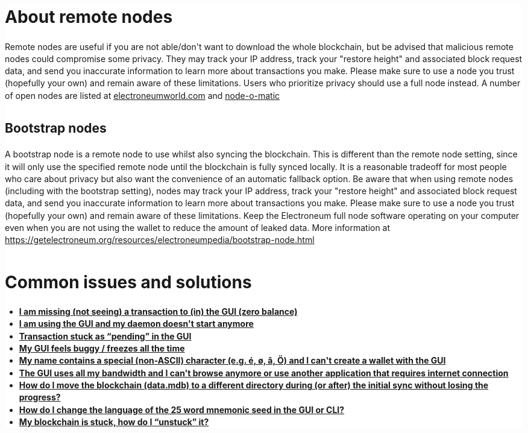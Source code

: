 About remote nodes
==================

Remote nodes are useful if you are not able/don't want to download the
whole blockchain, but be advised that malicious remote nodes could
compromise some privacy. They may track your IP address, track your
"restore height" and associated block request data, and send you
inaccurate information to learn more about transactions you make. Please
make sure to use a node you trust (hopefully your own) and remain aware
of these limitations. Users who prioritize privacy should use a full
node instead. A number of open nodes are listed at
[electroneumworld.com](https://electroneumworld.com) and
[node-o-matic](https://node.pwned.systems)

Bootstrap nodes
---------------

A bootstrap node is a remote node to use whilst also syncing the
blockchain. This is different than the remote node setting, since it
will only use the specified remote node until the blockchain is fully
synced locally. It is a reasonable tradeoff for most people who care
about privacy but also want the convenience of an automatic fallback
option. Be aware that when using remote nodes (including with the
bootstrap setting), nodes may track your IP address, track your "restore
height" and associated block request data, and send you inaccurate
information to learn more about transactions you make. Please make sure
to use a node you trust (hopefully your own) and remain aware of these
limitations. Keep the Electroneum full node software operating on your
computer even when you are not using the wallet to reduce the amount of
leaked data. More information at
https://getelectroneum.org/resources/electroneumpedia/bootstrap-node.html

Common issues and solutions
===========================

-   **[I am missing (not seeing) a transaction to (in) the GUI
    (zero balance)](https://electroneum.stackexchange.com/questions/6640/i-am-missing-not-seeing-a-transaction-to-in-the-gui-zero-balance)**
-   **[I am using the GUI and my daemon doesn't start
    anymore](https://electroneum.stackexchange.com/questions/6825/i-am-using-the-gui-and-my-daemon-doesnt-start-anymore)**
-   **[Transaction stuck as “pending” in the
    GUI](https://electroneum.stackexchange.com/questions/6649/transaction-stuck-as-pending-in-the-gui)**
-   **[My GUI feels buggy / freezes all the
    time](https://electroneum.stackexchange.com/questions/6651/my-gui-feels-buggy-freezes-all-the-time)**
-   **[My name contains a special (non-ASCII) character (e.g. é, ø,
    â, Ö) and I can't create a wallet with the
    GUI](https://electroneum.stackexchange.com/questions/6823/my-name-contains-a-special-non-ascii-character-e-g-%c3%a9-%c3%b8-%c3%a2-%c3%96-and-i-cant-c)**
-   **[The GUI uses all my bandwidth and I can't browse anymore or use
    another application that requires internet
    connection](https://electroneum.stackexchange.com/questions/6653/the-gui-uses-all-my-bandwidth-and-i-cant-browse-anymore-or-use-another-applicat)**
-   **[How do I move the blockchain (data.mdb) to a different directory
    during (or after) the initial sync without losing the
    progress?](https://electroneum.stackexchange.com/questions/7225/how-do-i-move-the-blockchain-data-mdb-to-a-different-directory-during-or-afte)**
-   **[How do I change the language of the 25 word mnemonic seed in the
    GUI or
    CLI?](https://electroneum.stackexchange.com/questions/7373/how-do-i-change-the-language-of-the-25-word-mnemonic-seed-in-the-gui/)**
-   **[My blockchain is stuck, how do I “unstuck”
    it?](https://electroneum.stackexchange.com/questions/4462/my-blockchain-is-stuck-how-do-i-unstuck-it)**